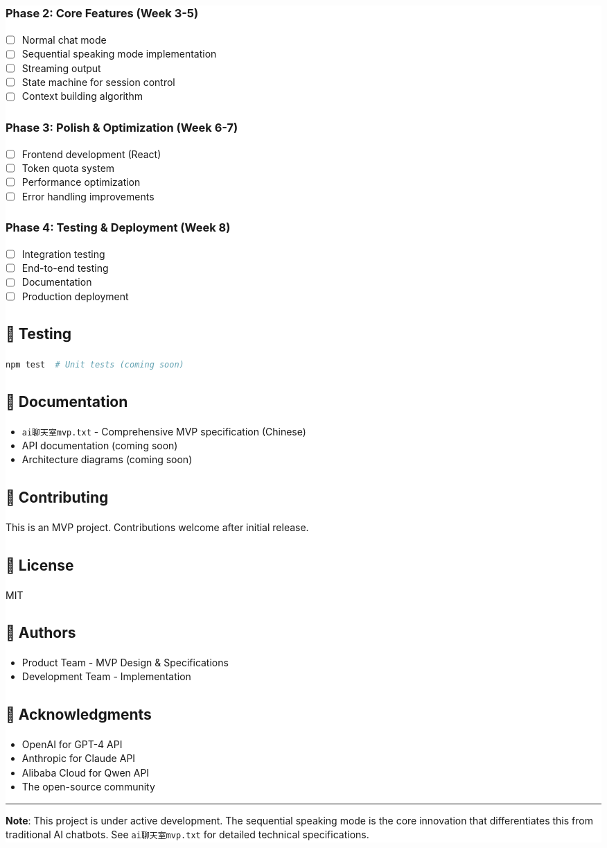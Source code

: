 ### Phase 2: Core Features (Week 3-5)
- [ ] Normal chat mode
- [ ] Sequential speaking mode implementation
- [ ] Streaming output
- [ ] State machine for session control
- [ ] Context building algorithm

### Phase 3: Polish & Optimization (Week 6-7)
- [ ] Frontend development (React)
- [ ] Token quota system
- [ ] Performance optimization
- [ ] Error handling improvements

### Phase 4: Testing & Deployment (Week 8)
- [ ] Integration testing
- [ ] End-to-end testing
- [ ] Documentation
- [ ] Production deployment

## 🧪 Testing

```bash
npm test  # Unit tests (coming soon)
```

## 📖 Documentation

- `ai聊天室mvp.txt` - Comprehensive MVP specification (Chinese)
- API documentation (coming soon)
- Architecture diagrams (coming soon)

## 🤝 Contributing

This is an MVP project. Contributions welcome after initial release.

## 📄 License

MIT

## 👥 Authors

- Product Team - MVP Design & Specifications
- Development Team - Implementation

## 🙏 Acknowledgments

- OpenAI for GPT-4 API
- Anthropic for Claude API
- Alibaba Cloud for Qwen API
- The open-source community

---

**Note**: This project is under active development. The sequential speaking mode is the core innovation that differentiates this from traditional AI chatbots. See `ai聊天室mvp.txt` for detailed technical specifications.